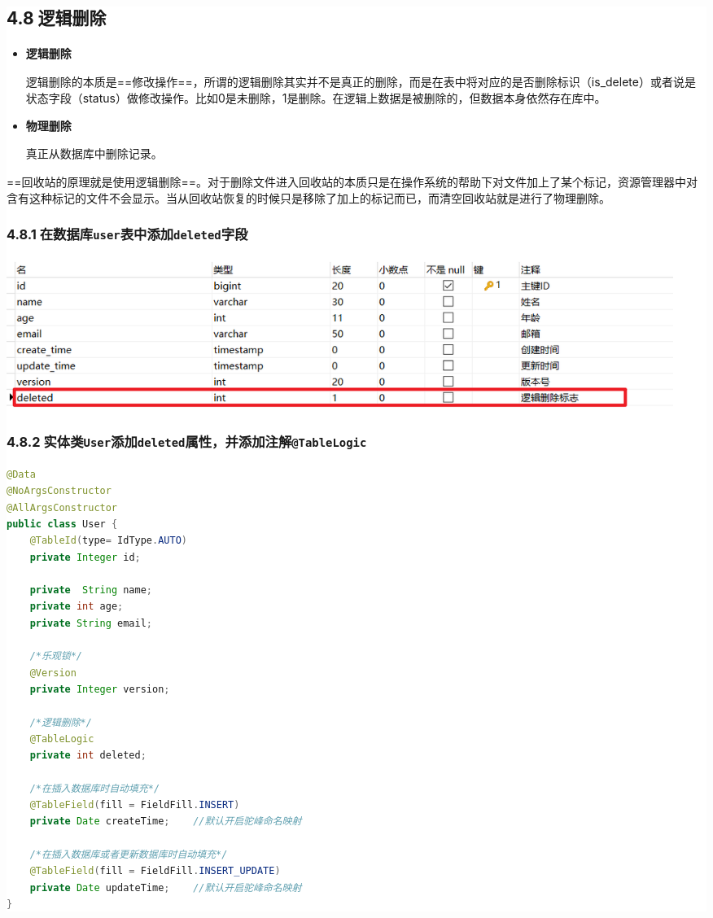 ## 4.8 逻辑删除

- **逻辑删除**

  逻辑删除的本质是==修改操作==，所谓的逻辑删除其实并不是真正的删除，而是在表中将对应的是否删除标识（is_delete）或者说是状态字段（status）做修改操作。比如0是未删除，1是删除。在逻辑上数据是被删除的，但数据本身依然存在库中。

- **物理删除**

  真正从数据库中删除记录。

==回收站的原理就是使用逻辑删除==。对于删除文件进入回收站的本质只是在操作系统的帮助下对文件加上了某个标记，资源管理器中对含有这种标记的文件不会显示。当从回收站恢复的时候只是移除了加上的标记而已，而清空回收站就是进行了物理删除。

### 4.8.1 在数据库`user`表中添加`deleted`字段

<img src="imgs/image-20210921124246233.png" alt="image-20210921124246233" style="zoom:80%;" />

### 4.8.2 实体类`User`添加`deleted`属性，并添加注解`@TableLogic`

```java
@Data
@NoArgsConstructor
@AllArgsConstructor
public class User {
    @TableId(type= IdType.AUTO)
    private Integer id;
    
    private  String name;
    private int age;
    private String email;

    /*乐观锁*/
    @Version
    private Integer version;

    /*逻辑删除*/
    @TableLogic
    private int deleted;

    /*在插入数据库时自动填充*/
    @TableField(fill = FieldFill.INSERT)
    private Date createTime;    //默认开启驼峰命名映射

    /*在插入数据库或者更新数据库时自动填充*/
    @TableField(fill = FieldFill.INSERT_UPDATE)
    private Date updateTime;    //默认开启驼峰命名映射
}
```
